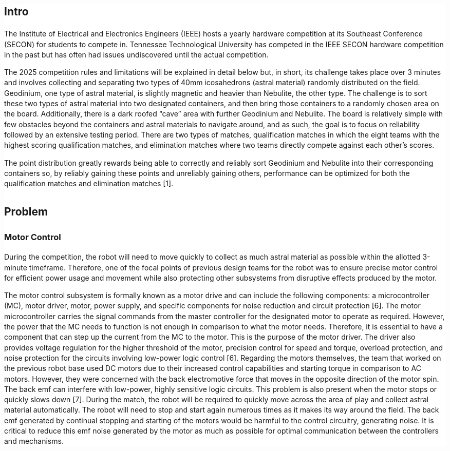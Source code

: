 ## Intro

The Institute of Electrical and Electronics Engineers (IEEE) hosts a yearly hardware competition at its Southeast Conference (SECON) for students to compete in.  Tennessee Technological University has competed in the IEEE SECON hardware competition in the past but has often had issues undiscovered until the actual competition.

The 2025 competition rules and limitations will be explained in detail below but, in short, its challenge takes place over 3 minutes and involves collecting and separating two types of 40mm icosahedrons (astral material) randomly distributed on the field. Geodinium, one type of astral material, is slightly magnetic and heavier than Nebulite, the other type. The challenge is to sort these two types of astral material into two designated containers, and then bring those containers to a randomly chosen area on the board. Additionally, there is a dark roofed “cave” area with further Geodinium and Nebulite.  The board is relatively simple with few obstacles beyond the containers and astral materials to navigate around, and as such, the goal is to focus on reliability followed by an extensive testing period. There are two types of matches, qualification matches in which the eight teams with the highest scoring qualification matches, and elimination matches where two teams directly compete against each other’s scores.

The point distribution greatly rewards being able to correctly and reliably sort Geodinium and Nebulite into their corresponding containers so, by reliably gaining these points and unreliably gaining others, performance can be optimized for both the qualification matches and elimination matches [1].

## Problem

### Motor Control

During the competition, the robot will need to move quickly to collect as much astral material as possible within the allotted 3-minute timeframe. Therefore, one of the focal points of previous design teams for the robot was to ensure precise motor control for efficient power usage and movement while also protecting other subsystems from disruptive effects produced by the motor. 

The motor control subsystem is formally known as a motor drive and can include the following components: a microcontroller (MC), motor driver, motor, power supply, and specific components for noise reduction and circuit protection [6]. The motor microcontroller carries the signal commands from the master controller for the designated motor to operate as required. However, the power that the MC needs to function is not enough in comparison to what the motor needs. Therefore, it is essential to have a component that can step up the current from the MC to the motor. This is the purpose of the motor driver. The driver also provides voltage regulation for the higher threshold of the motor, precision control for speed and torque, overload protection, and noise protection for the circuits involving low-power logic control [6]. Regarding the motors themselves, the team that worked on the previous robot base used DC motors due to their increased control capabilities and starting torque in comparison to AC motors. However, they were concerned with the back electromotive force that moves in the opposite direction of the motor spin. The back emf can interfere with low-power, highly sensitive logic circuits. This problem is also present when the motor stops or quickly slows down [7]. During the match, the robot will be required to quickly move across the area of play and collect astral material automatically. The robot will need to stop and start again numerous times as it makes its way around the field. The back emf generated by continual stopping and starting of the motors would be harmful to the control circuitry, generating noise. It is critical to reduce this emf noise generated by the motor as much as possible for optimal communication between the controllers and mechanisms.  
